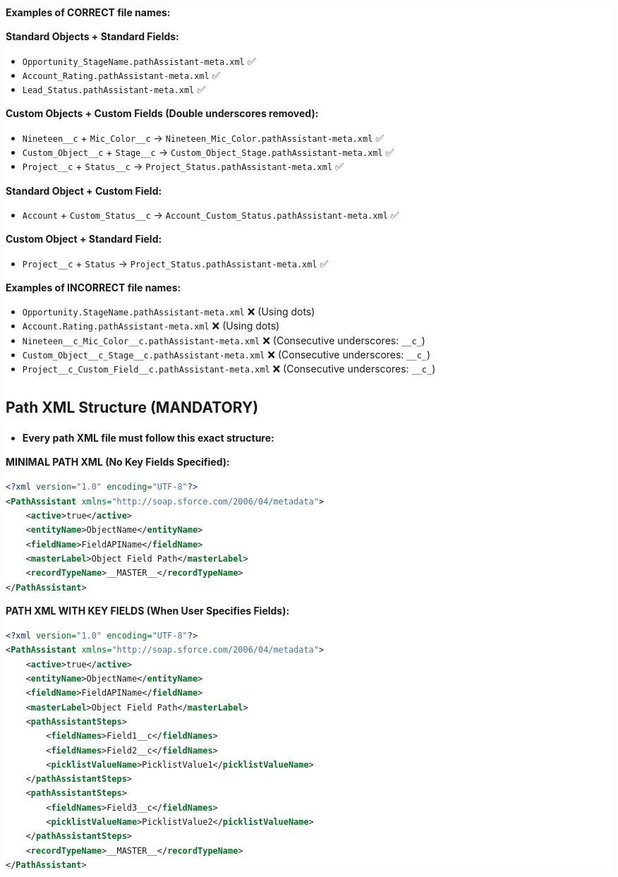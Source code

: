 **Examples of CORRECT file names:**

**Standard Objects + Standard Fields:**

- `Opportunity_StageName.pathAssistant-meta.xml` ✅
- `Account_Rating.pathAssistant-meta.xml` ✅
- `Lead_Status.pathAssistant-meta.xml` ✅

**Custom Objects + Custom Fields (Double underscores removed):**

- `Nineteen__c` + `Mic_Color__c` → `Nineteen_Mic_Color.pathAssistant-meta.xml` ✅
- `Custom_Object__c` + `Stage__c` → `Custom_Object_Stage.pathAssistant-meta.xml` ✅
- `Project__c` + `Status__c` → `Project_Status.pathAssistant-meta.xml` ✅

**Standard Object + Custom Field:**

- `Account` + `Custom_Status__c` → `Account_Custom_Status.pathAssistant-meta.xml` ✅

**Custom Object + Standard Field:**

- `Project__c` + `Status` → `Project_Status.pathAssistant-meta.xml` ✅

**Examples of INCORRECT file names:**

- `Opportunity.StageName.pathAssistant-meta.xml` ❌ (Using dots)
- `Account.Rating.pathAssistant-meta.xml` ❌ (Using dots)
- `Nineteen__c_Mic_Color__c.pathAssistant-meta.xml` ❌ (Consecutive underscores: `__c_`)
- `Custom_Object__c_Stage__c.pathAssistant-meta.xml` ❌ (Consecutive underscores: `__c_`)
- `Project__c_Custom_Field__c.pathAssistant-meta.xml` ❌ (Consecutive underscores: `__c_`)

## Path XML Structure (MANDATORY)

- **Every path XML file must follow this exact structure:**

**MINIMAL PATH XML (No Key Fields Specified):**

```xml
<?xml version="1.0" encoding="UTF-8"?>
<PathAssistant xmlns="http://soap.sforce.com/2006/04/metadata">
    <active>true</active>
    <entityName>ObjectName</entityName>
    <fieldName>FieldAPIName</fieldName>
    <masterLabel>Object Field Path</masterLabel>
    <recordTypeName>__MASTER__</recordTypeName>
</PathAssistant>
```

**PATH XML WITH KEY FIELDS (When User Specifies Fields):**

```xml
<?xml version="1.0" encoding="UTF-8"?>
<PathAssistant xmlns="http://soap.sforce.com/2006/04/metadata">
    <active>true</active>
    <entityName>ObjectName</entityName>
    <fieldName>FieldAPIName</fieldName>
    <masterLabel>Object Field Path</masterLabel>
    <pathAssistantSteps>
        <fieldNames>Field1__c</fieldNames>
        <fieldNames>Field2__c</fieldNames>
        <picklistValueName>PicklistValue1</picklistValueName>
    </pathAssistantSteps>
    <pathAssistantSteps>
        <fieldNames>Field3__c</fieldNames>
        <picklistValueName>PicklistValue2</picklistValueName>
    </pathAssistantSteps>
    <recordTypeName>__MASTER__</recordTypeName>
</PathAssistant>
```
